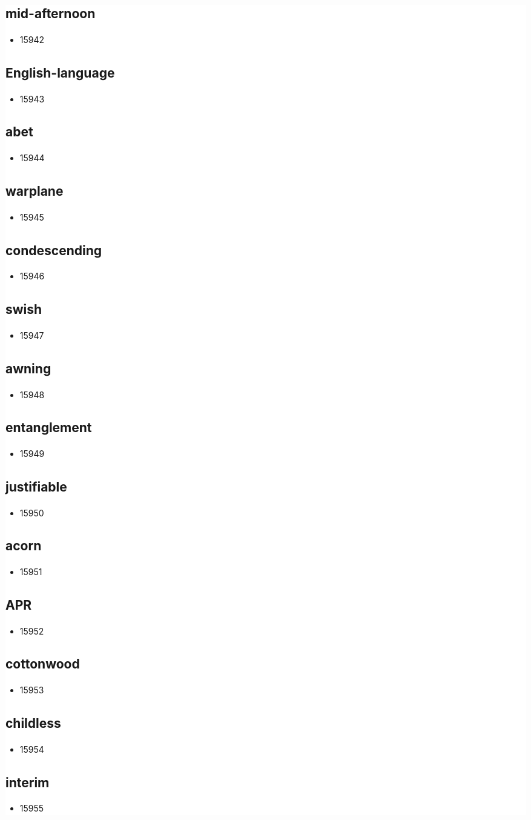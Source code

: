 ## mid-afternoon
* 15942

## English-language
* 15943

## abet
* 15944

## warplane
* 15945

## condescending
* 15946

## swish
* 15947

## awning
* 15948

## entanglement
* 15949

## justifiable
* 15950

## acorn
* 15951

## APR
* 15952

## cottonwood
* 15953

## childless
* 15954

## interim
* 15955
